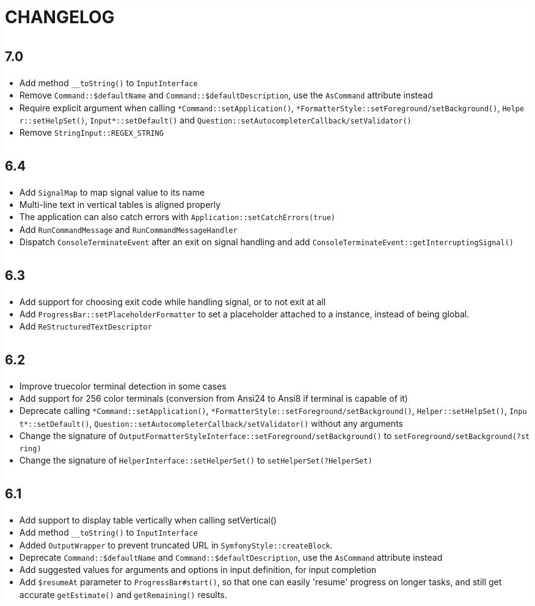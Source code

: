 CHANGELOG
=========

7.0
---

* Add method `__toString()` to `InputInterface`
* Remove `Command::$defaultName` and `Command::$defaultDescription`, use the `AsCommand` attribute instead
* Require explicit argument when
  calling `*Command::setApplication()`, `*FormatterStyle::setForeground/setBackground()`, `Helper::setHelpSet()`, `Input*::setDefault()`
  and `Question::setAutocompleterCallback/setValidator()`
* Remove `StringInput::REGEX_STRING`

6.4
---

* Add `SignalMap` to map signal value to its name
* Multi-line text in vertical tables is aligned properly
* The application can also catch errors with `Application::setCatchErrors(true)`
* Add `RunCommandMessage` and `RunCommandMessageHandler`
* Dispatch `ConsoleTerminateEvent` after an exit on signal handling and
  add `ConsoleTerminateEvent::getInterruptingSignal()`

6.3
---

* Add support for choosing exit code while handling signal, or to not exit at all
* Add `ProgressBar::setPlaceholderFormatter` to set a placeholder attached to a instance, instead of being global.
* Add `ReStructuredTextDescriptor`

6.2
---

* Improve truecolor terminal detection in some cases
* Add support for 256 color terminals (conversion from Ansi24 to Ansi8 if terminal is capable of it)
* Deprecate
  calling `*Command::setApplication()`, `*FormatterStyle::setForeground/setBackground()`, `Helper::setHelpSet()`, `Input*::setDefault()`, `Question::setAutocompleterCallback/setValidator()`
  without any arguments
* Change the signature of `OutputFormatterStyleInterface::setForeground/setBackground()`
  to `setForeground/setBackground(?string)`
* Change the signature of `HelperInterface::setHelperSet()` to `setHelperSet(?HelperSet)`

6.1
---

* Add support to display table vertically when calling setVertical()
* Add method `__toString()` to `InputInterface`
* Added `OutputWrapper` to prevent truncated URL in `SymfonyStyle::createBlock`.
* Deprecate `Command::$defaultName` and `Command::$defaultDescription`, use the `AsCommand` attribute instead
* Add suggested values for arguments and options in input definition, for input completion
* Add `$resumeAt` parameter to `ProgressBar#start()`, so that one can easily 'resume' progress on longer tasks, and
  still get accurate `getEstimate()` and `getRemaining()` results.
